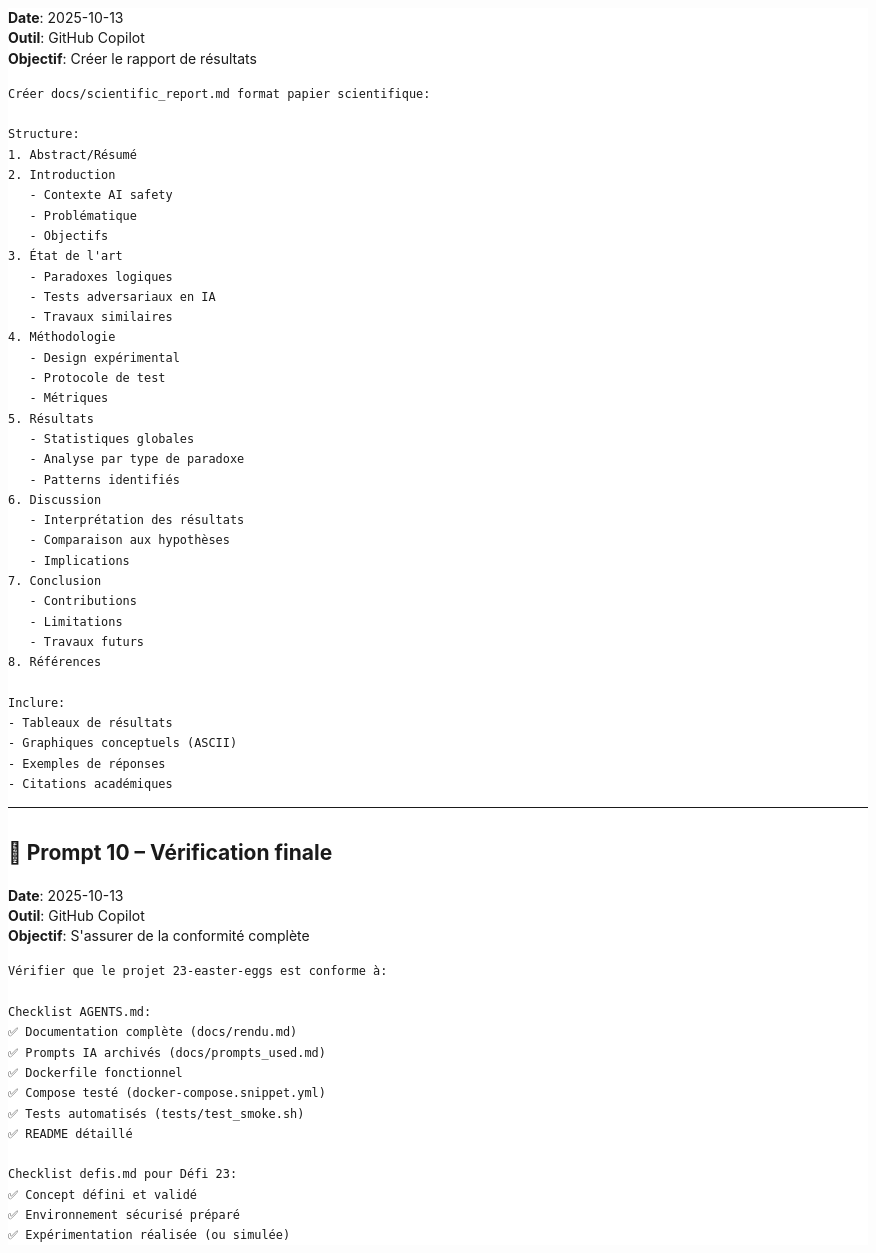 **Date**: 2025-10-13  
**Outil**: GitHub Copilot  
**Objectif**: Créer le rapport de résultats

```
Créer docs/scientific_report.md format papier scientifique:

Structure:
1. Abstract/Résumé
2. Introduction
   - Contexte AI safety
   - Problématique
   - Objectifs
3. État de l'art
   - Paradoxes logiques
   - Tests adversariaux en IA
   - Travaux similaires
4. Méthodologie
   - Design expérimental
   - Protocole de test
   - Métriques
5. Résultats
   - Statistiques globales
   - Analyse par type de paradoxe
   - Patterns identifiés
6. Discussion
   - Interprétation des résultats
   - Comparaison aux hypothèses
   - Implications
7. Conclusion
   - Contributions
   - Limitations
   - Travaux futurs
8. Références

Inclure:
- Tableaux de résultats
- Graphiques conceptuels (ASCII)
- Exemples de réponses
- Citations académiques
```

---

## 🔹 Prompt 10 – Vérification finale

**Date**: 2025-10-13  
**Outil**: GitHub Copilot  
**Objectif**: S'assurer de la conformité complète

```
Vérifier que le projet 23-easter-eggs est conforme à:

Checklist AGENTS.md:
✅ Documentation complète (docs/rendu.md)
✅ Prompts IA archivés (docs/prompts_used.md)
✅ Dockerfile fonctionnel
✅ Compose testé (docker-compose.snippet.yml)
✅ Tests automatisés (tests/test_smoke.sh)
✅ README détaillé

Checklist defis.md pour Défi 23:
✅ Concept défini et validé
✅ Environnement sécurisé préparé
✅ Expérimentation réalisée (ou simulée)
```
